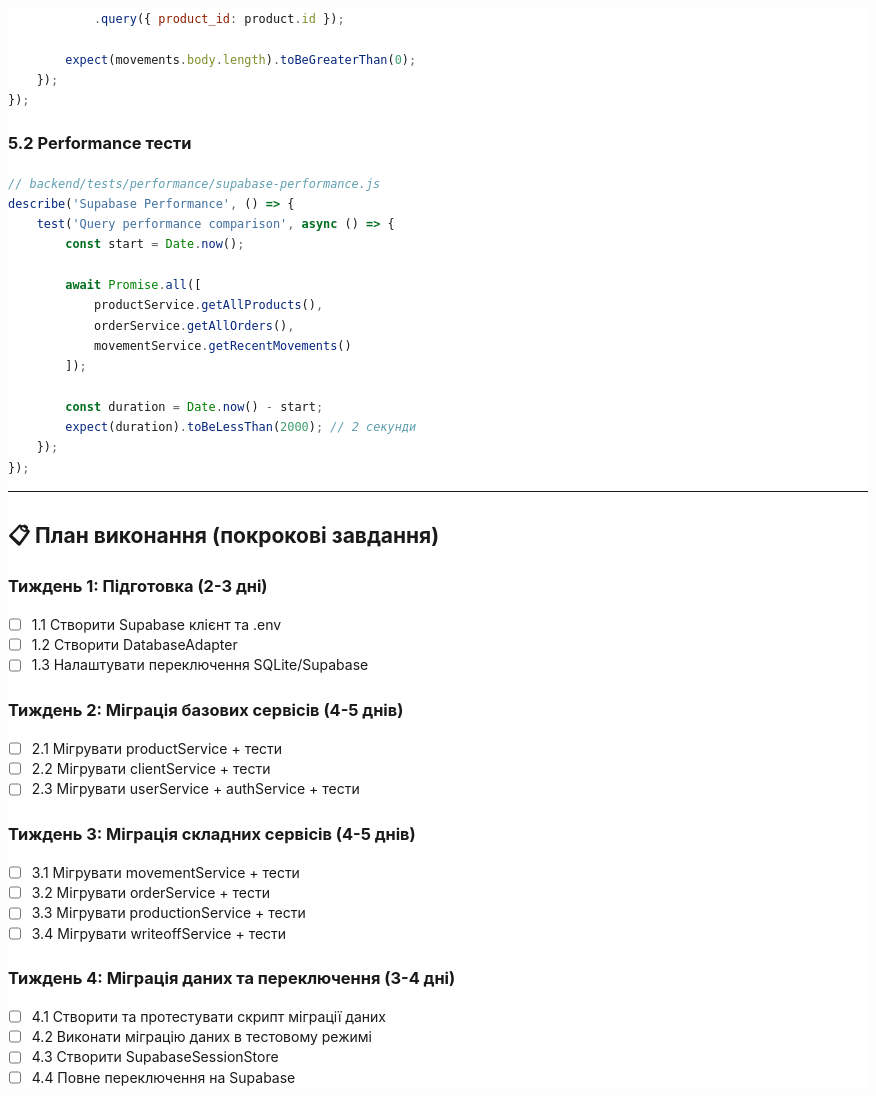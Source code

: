 ```javascript
            .query({ product_id: product.id });
            
        expect(movements.body.length).toBeGreaterThan(0);
    });
});
```

### 5.2 Performance тести
```javascript
// backend/tests/performance/supabase-performance.js
describe('Supabase Performance', () => {
    test('Query performance comparison', async () => {
        const start = Date.now();
        
        await Promise.all([
            productService.getAllProducts(),
            orderService.getAllOrders(),
            movementService.getRecentMovements()
        ]);
        
        const duration = Date.now() - start;
        expect(duration).toBeLessThan(2000); // 2 секунди
    });
});
```

---

## 📋 План виконання (покрокові завдання)

### Тиждень 1: Підготовка (2-3 дні)
- [ ] 1.1 Створити Supabase клієнт та .env
- [ ] 1.2 Створити DatabaseAdapter
- [ ] 1.3 Налаштувати переключення SQLite/Supabase

### Тиждень 2: Міграція базових сервісів (4-5 днів)
- [ ] 2.1 Мігрувати productService + тести
- [ ] 2.2 Мігрувати clientService + тести  
- [ ] 2.3 Мігрувати userService + authService + тести

### Тиждень 3: Міграція складних сервісів (4-5 днів)  
- [ ] 3.1 Мігрувати movementService + тести
- [ ] 3.2 Мігрувати orderService + тести
- [ ] 3.3 Мігрувати productionService + тести
- [ ] 3.4 Мігрувати writeoffService + тести

### Тиждень 4: Міграція даних та переключення (3-4 дні)
- [ ] 4.1 Створити та протестувати скрипт міграції даних
- [ ] 4.2 Виконати міграцію даних в тестовому режимі
- [ ] 4.3 Створити SupabaseSessionStore
- [ ] 4.4 Повне переключення на Supabase
